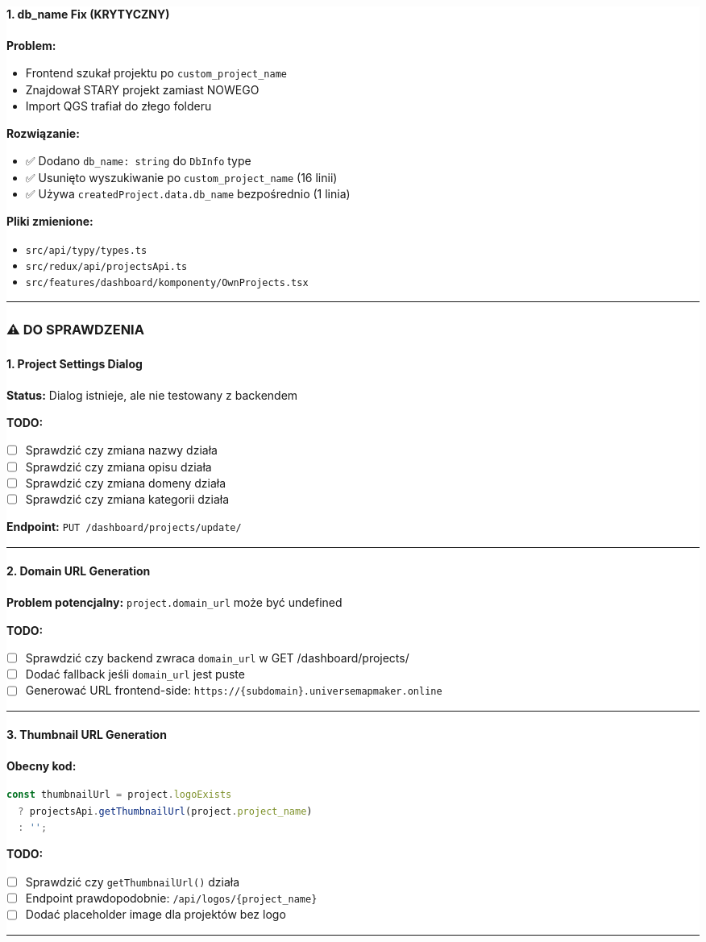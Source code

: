 #### 1. **db_name Fix** (KRYTYCZNY)
**Problem:**
- Frontend szukał projektu po `custom_project_name`
- Znajdował STARY projekt zamiast NOWEGO
- Import QGS trafiał do złego folderu

**Rozwiązanie:**
- ✅ Dodano `db_name: string` do `DbInfo` type
- ✅ Usunięto wyszukiwanie po `custom_project_name` (16 linii)
- ✅ Używa `createdProject.data.db_name` bezpośrednio (1 linia)

**Pliki zmienione:**
- `src/api/typy/types.ts`
- `src/redux/api/projectsApi.ts`
- `src/features/dashboard/komponenty/OwnProjects.tsx`

---

### ⚠️ DO SPRAWDZENIA

#### 1. **Project Settings Dialog**
**Status:** Dialog istnieje, ale nie testowany z backendem

**TODO:**
- [ ] Sprawdzić czy zmiana nazwy działa
- [ ] Sprawdzić czy zmiana opisu działa
- [ ] Sprawdzić czy zmiana domeny działa
- [ ] Sprawdzić czy zmiana kategorii działa

**Endpoint:** `PUT /dashboard/projects/update/`

---

#### 2. **Domain URL Generation**
**Problem potencjalny:** `project.domain_url` może być undefined

**TODO:**
- [ ] Sprawdzić czy backend zwraca `domain_url` w GET /dashboard/projects/
- [ ] Dodać fallback jeśli `domain_url` jest puste
- [ ] Generować URL frontend-side: `https://{subdomain}.universemapmaker.online`

---

#### 3. **Thumbnail URL Generation**
**Obecny kod:**
```typescript
const thumbnailUrl = project.logoExists
  ? projectsApi.getThumbnailUrl(project.project_name)
  : '';
```

**TODO:**
- [ ] Sprawdzić czy `getThumbnailUrl()` działa
- [ ] Endpoint prawdopodobnie: `/api/logos/{project_name}`
- [ ] Dodać placeholder image dla projektów bez logo

---